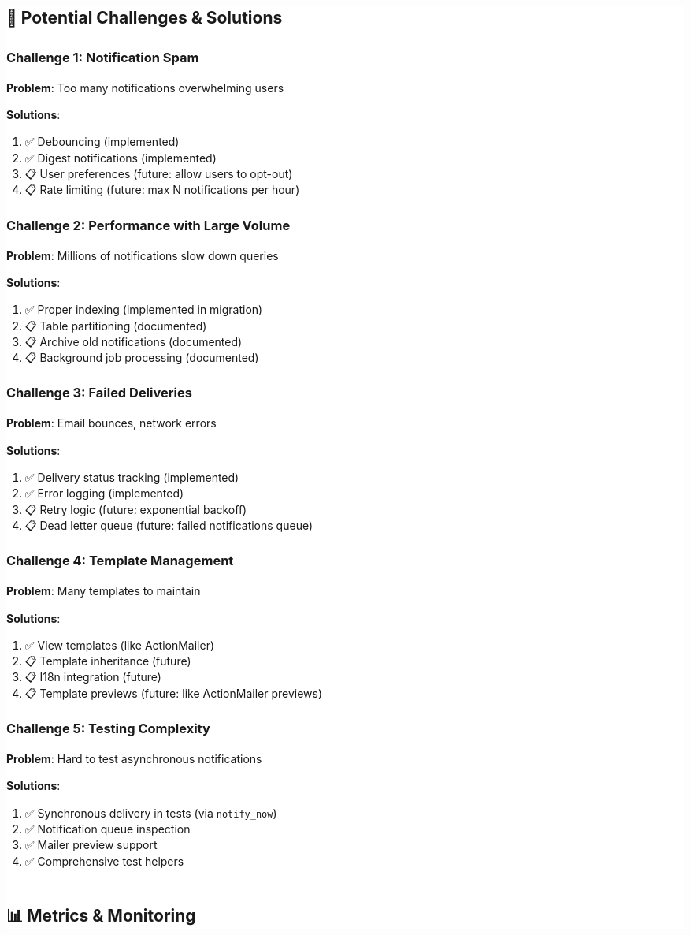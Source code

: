 
## 🚨 Potential Challenges & Solutions

### Challenge 1: Notification Spam
**Problem**: Too many notifications overwhelming users

**Solutions**:
1. ✅ Debouncing (implemented)
2. ✅ Digest notifications (implemented)
3. 📋 User preferences (future: allow users to opt-out)
4. 📋 Rate limiting (future: max N notifications per hour)

### Challenge 2: Performance with Large Volume
**Problem**: Millions of notifications slow down queries

**Solutions**:
1. ✅ Proper indexing (implemented in migration)
2. 📋 Table partitioning (documented)
3. 📋 Archive old notifications (documented)
4. 📋 Background job processing (documented)

### Challenge 3: Failed Deliveries
**Problem**: Email bounces, network errors

**Solutions**:
1. ✅ Delivery status tracking (implemented)
2. ✅ Error logging (implemented)
3. 📋 Retry logic (future: exponential backoff)
4. 📋 Dead letter queue (future: failed notifications queue)

### Challenge 4: Template Management
**Problem**: Many templates to maintain

**Solutions**:
1. ✅ View templates (like ActionMailer)
2. 📋 Template inheritance (future)
3. 📋 I18n integration (future)
4. 📋 Template previews (future: like ActionMailer previews)

### Challenge 5: Testing Complexity
**Problem**: Hard to test asynchronous notifications

**Solutions**:
1. ✅ Synchronous delivery in tests (via `notify_now`)
2. ✅ Notification queue inspection
3. ✅ Mailer preview support
4. ✅ Comprehensive test helpers

---

## 📊 Metrics & Monitoring
